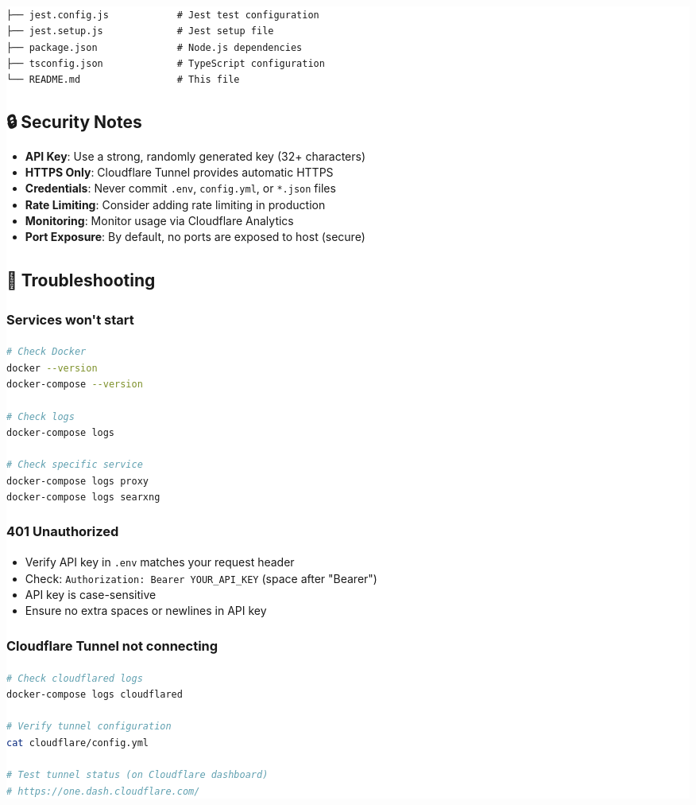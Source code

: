 ```
├── jest.config.js            # Jest test configuration
├── jest.setup.js             # Jest setup file
├── package.json              # Node.js dependencies
├── tsconfig.json             # TypeScript configuration
└── README.md                 # This file
```

## 🔒 Security Notes

- **API Key**: Use a strong, randomly generated key (32+ characters)
- **HTTPS Only**: Cloudflare Tunnel provides automatic HTTPS
- **Credentials**: Never commit `.env`, `config.yml`, or `*.json` files
- **Rate Limiting**: Consider adding rate limiting in production
- **Monitoring**: Monitor usage via Cloudflare Analytics
- **Port Exposure**: By default, no ports are exposed to host (secure)

## 🔧 Troubleshooting

### Services won't start

```bash
# Check Docker
docker --version
docker-compose --version

# Check logs
docker-compose logs

# Check specific service
docker-compose logs proxy
docker-compose logs searxng
```

### 401 Unauthorized

- Verify API key in `.env` matches your request header
- Check: `Authorization: Bearer YOUR_API_KEY` (space after "Bearer")
- API key is case-sensitive
- Ensure no extra spaces or newlines in API key

### Cloudflare Tunnel not connecting

```bash
# Check cloudflared logs
docker-compose logs cloudflared

# Verify tunnel configuration
cat cloudflare/config.yml

# Test tunnel status (on Cloudflare dashboard)
# https://one.dash.cloudflare.com/
```
